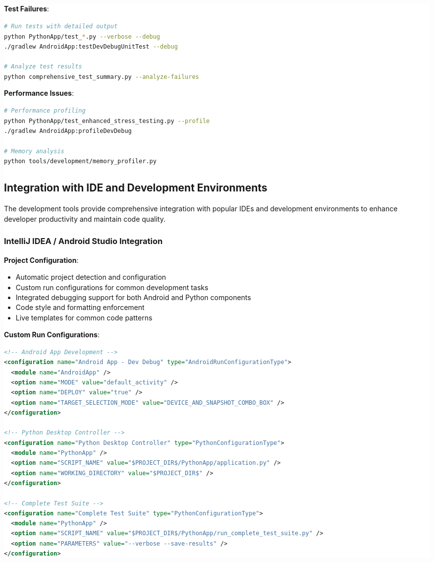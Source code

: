 **Test Failures**:

```bash
# Run tests with detailed output
python PythonApp/test_*.py --verbose --debug
./gradlew AndroidApp:testDevDebugUnitTest --debug

# Analyze test results
python comprehensive_test_summary.py --analyze-failures
```

**Performance Issues**:

```bash
# Performance profiling
python PythonApp/test_enhanced_stress_testing.py --profile
./gradlew AndroidApp:profileDevDebug

# Memory analysis
python tools/development/memory_profiler.py
```

## Integration with IDE and Development Environments

The development tools provide comprehensive integration with popular IDEs and development environments to enhance developer productivity and maintain code quality.

### IntelliJ IDEA / Android Studio Integration

**Project Configuration**:
- Automatic project detection and configuration
- Custom run configurations for common development tasks
- Integrated debugging support for both Android and Python components
- Code style and formatting enforcement
- Live templates for common code patterns

**Custom Run Configurations**:

```xml
<!-- Android App Development -->
<configuration name="Android App - Dev Debug" type="AndroidRunConfigurationType">
  <module name="AndroidApp" />
  <option name="MODE" value="default_activity" />
  <option name="DEPLOY" value="true" />
  <option name="TARGET_SELECTION_MODE" value="DEVICE_AND_SNAPSHOT_COMBO_BOX" />
</configuration>

<!-- Python Desktop Controller -->
<configuration name="Python Desktop Controller" type="PythonConfigurationType">
  <module name="PythonApp" />
  <option name="SCRIPT_NAME" value="$PROJECT_DIR$/PythonApp/application.py" />
  <option name="WORKING_DIRECTORY" value="$PROJECT_DIR$" />
</configuration>

<!-- Complete Test Suite -->
<configuration name="Complete Test Suite" type="PythonConfigurationType">
  <module name="PythonApp" />
  <option name="SCRIPT_NAME" value="$PROJECT_DIR$/PythonApp/run_complete_test_suite.py" />
  <option name="PARAMETERS" value="--verbose --save-results" />
</configuration>
```
